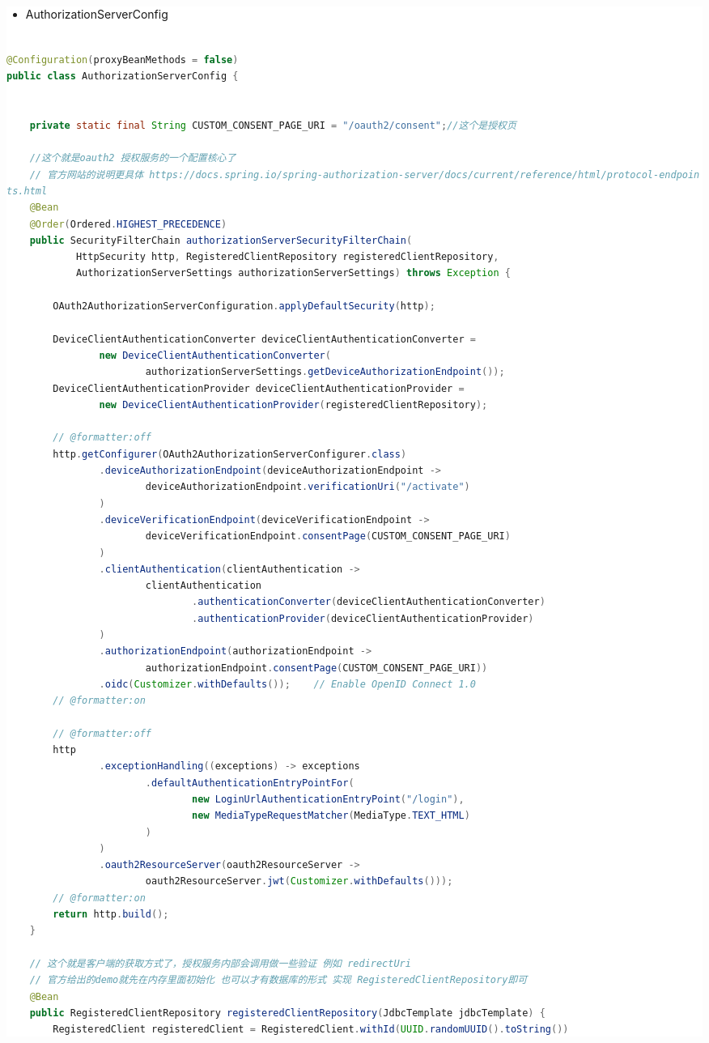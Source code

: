 * AuthorizationServerConfig

````java

@Configuration(proxyBeanMethods = false)
public class AuthorizationServerConfig {


    private static final String CUSTOM_CONSENT_PAGE_URI = "/oauth2/consent";//这个是授权页

    //这个就是oauth2 授权服务的一个配置核心了 
    // 官方网站的说明更具体 https://docs.spring.io/spring-authorization-server/docs/current/reference/html/protocol-endpoints.html
    @Bean
    @Order(Ordered.HIGHEST_PRECEDENCE)
    public SecurityFilterChain authorizationServerSecurityFilterChain(
            HttpSecurity http, RegisteredClientRepository registeredClientRepository,
            AuthorizationServerSettings authorizationServerSettings) throws Exception {

        OAuth2AuthorizationServerConfiguration.applyDefaultSecurity(http);

        DeviceClientAuthenticationConverter deviceClientAuthenticationConverter =
                new DeviceClientAuthenticationConverter(
                        authorizationServerSettings.getDeviceAuthorizationEndpoint());
        DeviceClientAuthenticationProvider deviceClientAuthenticationProvider =
                new DeviceClientAuthenticationProvider(registeredClientRepository);

        // @formatter:off
        http.getConfigurer(OAuth2AuthorizationServerConfigurer.class)
                .deviceAuthorizationEndpoint(deviceAuthorizationEndpoint ->
                        deviceAuthorizationEndpoint.verificationUri("/activate")
                )
                .deviceVerificationEndpoint(deviceVerificationEndpoint ->
                        deviceVerificationEndpoint.consentPage(CUSTOM_CONSENT_PAGE_URI)
                )
                .clientAuthentication(clientAuthentication ->
                        clientAuthentication
                                .authenticationConverter(deviceClientAuthenticationConverter)
                                .authenticationProvider(deviceClientAuthenticationProvider)
                )
                .authorizationEndpoint(authorizationEndpoint ->
                        authorizationEndpoint.consentPage(CUSTOM_CONSENT_PAGE_URI))
                .oidc(Customizer.withDefaults());    // Enable OpenID Connect 1.0
        // @formatter:on

        // @formatter:off
        http
                .exceptionHandling((exceptions) -> exceptions
                        .defaultAuthenticationEntryPointFor(
                                new LoginUrlAuthenticationEntryPoint("/login"),
                                new MediaTypeRequestMatcher(MediaType.TEXT_HTML)
                        )
                )
                .oauth2ResourceServer(oauth2ResourceServer ->
                        oauth2ResourceServer.jwt(Customizer.withDefaults()));
        // @formatter:on
        return http.build();
    }

    // 这个就是客户端的获取方式了，授权服务内部会调用做一些验证 例如 redirectUri 
    // 官方给出的demo就先在内存里面初始化 也可以才有数据库的形式 实现 RegisteredClientRepository即可
    @Bean
    public RegisteredClientRepository registeredClientRepository(JdbcTemplate jdbcTemplate) {
        RegisteredClient registeredClient = RegisteredClient.withId(UUID.randomUUID().toString())
````
